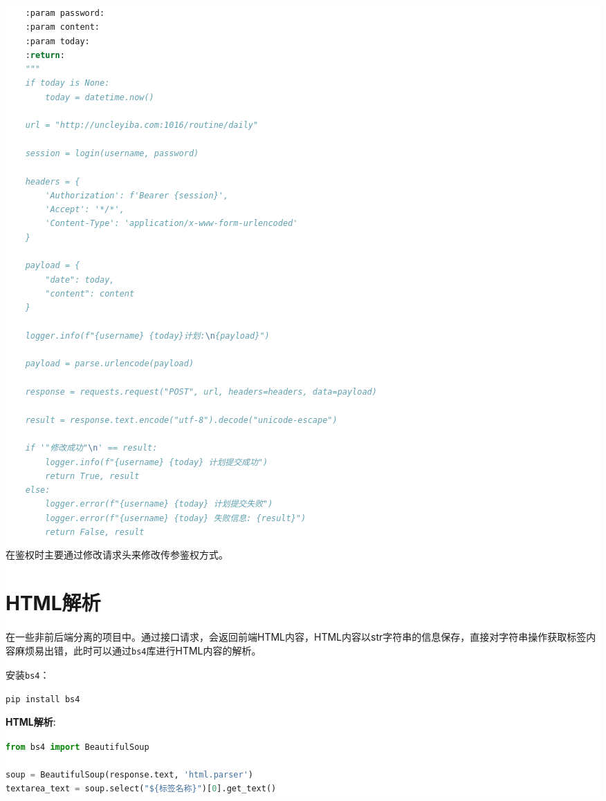 ```python
    :param password:
    :param content:
    :param today:
    :return:
    """
    if today is None:
        today = datetime.now()

    url = "http://uncleyiba.com:1016/routine/daily"

    session = login(username, password)

    headers = {
        'Authorization': f'Bearer {session}',
        'Accept': '*/*',
        'Content-Type': 'application/x-www-form-urlencoded'
    }

    payload = {
        "date": today,
        "content": content
    }

    logger.info(f"{username} {today}计划:\n{payload}")

    payload = parse.urlencode(payload)

    response = requests.request("POST", url, headers=headers, data=payload)

    result = response.text.encode("utf-8").decode("unicode-escape")

    if '"修改成功"\n' == result:
        logger.info(f"{username} {today} 计划提交成功")
        return True, result
    else:
        logger.error(f"{username} {today} 计划提交失败")
        logger.error(f"{username} {today} 失败信息: {result}")
        return False, result
```
在鉴权时主要通过修改请求头来修改传参鉴权方式。

# HTML解析
在一些非前后端分离的项目中。通过接口请求，会返回前端HTML内容，HTML内容以str字符串的信息保存，直接对字符串操作获取标签内容麻烦易出错，此时可以通过`bs4`库进行HTML内容的解析。

安装`bs4`：
```shell
pip install bs4
```

**HTML解析**:
```python
from bs4 import BeautifulSoup

soup = BeautifulSoup(response.text, 'html.parser')
textarea_text = soup.select("${标签名称}")[0].get_text()
```
